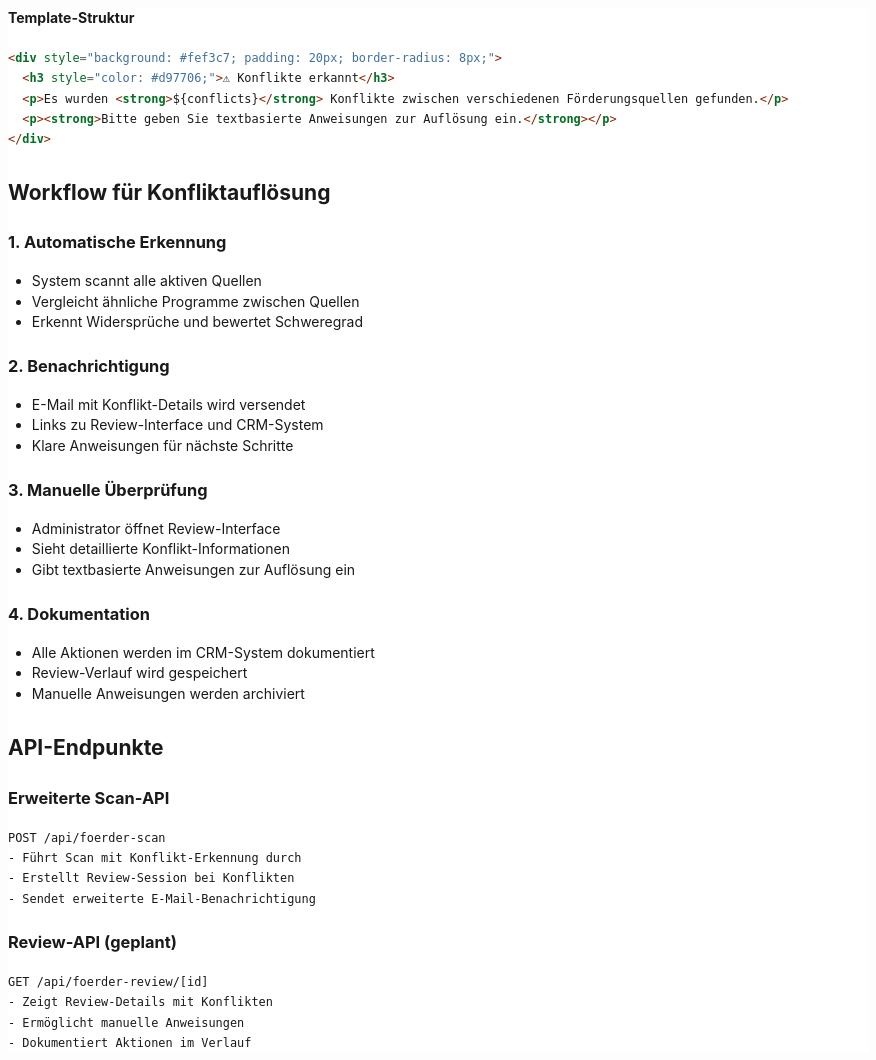 #### Template-Struktur
```html
<div style="background: #fef3c7; padding: 20px; border-radius: 8px;">
  <h3 style="color: #d97706;">⚠️ Konflikte erkannt</h3>
  <p>Es wurden <strong>${conflicts}</strong> Konflikte zwischen verschiedenen Förderungsquellen gefunden.</p>
  <p><strong>Bitte geben Sie textbasierte Anweisungen zur Auflösung ein.</strong></p>
</div>
```

## Workflow für Konfliktauflösung

### 1. Automatische Erkennung
- System scannt alle aktiven Quellen
- Vergleicht ähnliche Programme zwischen Quellen
- Erkennt Widersprüche und bewertet Schweregrad

### 2. Benachrichtigung
- E-Mail mit Konflikt-Details wird versendet
- Links zu Review-Interface und CRM-System
- Klare Anweisungen für nächste Schritte

### 3. Manuelle Überprüfung
- Administrator öffnet Review-Interface
- Sieht detaillierte Konflikt-Informationen
- Gibt textbasierte Anweisungen zur Auflösung ein

### 4. Dokumentation
- Alle Aktionen werden im CRM-System dokumentiert
- Review-Verlauf wird gespeichert
- Manuelle Anweisungen werden archiviert

## API-Endpunkte

### Erweiterte Scan-API
```
POST /api/foerder-scan
- Führt Scan mit Konflikt-Erkennung durch
- Erstellt Review-Session bei Konflikten
- Sendet erweiterte E-Mail-Benachrichtigung
```

### Review-API (geplant)
```
GET /api/foerder-review/[id]
- Zeigt Review-Details mit Konflikten
- Ermöglicht manuelle Anweisungen
- Dokumentiert Aktionen im Verlauf
```
